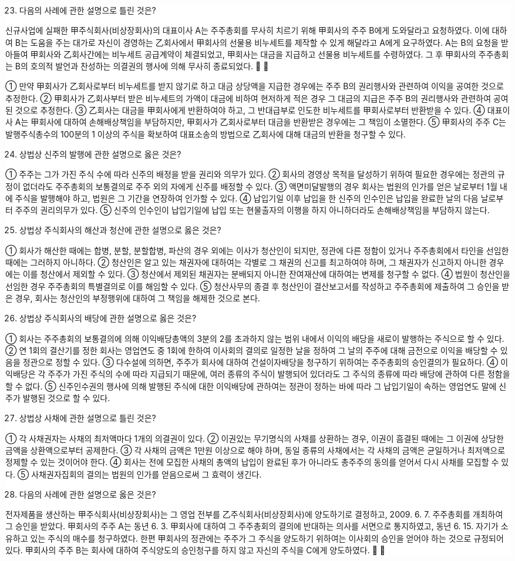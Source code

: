 
23. 다음의 사례에 관한 설명으로 틀린 것은?


   신규사업에 실패한 甲주식회사(비상장회사)의 대표이사 A는 주주총회를 무사히 치르기 위해 甲회사의 주주 B에게 도와달라고 요청하였다. 이에 대하여 B는 도움을 주는 대가로 자신이 경영하는 乙회사에서 甲회사의 선물용 비누세트를 제작할 수 있게 해달라고 A에게 요구하였다. A는 B의 요청을 받아들여 甲회사와 乙회사간에는 비누세트 공급계약이 체결되었고, 甲회사는 대금을 지급하고 선물용 비누세트를 수령하였다. 그 후 甲회사의 주주총회는 B의 호의적 발언과 찬성하는 의결권의 행사에 의해 무사히 종료되었다. 



  ① 만약 甲회사가 乙회사로부터 비누세트를 받지 않기로 하고 대금 상당액을 지급한 경우에는 주주 B의 권리행사와 관련하여 이익을 공여한 것으로 추정한다.
  ② 甲회사가 乙회사부터 받은 비누세트의 가액이 대금에 비하여 현저하게 적은 경우 그 대금의 지급은 주주 B의 권리행사와 관련하여 공여된 것으로 추정한다.
  ③ 乙회사는 대금을 甲회사에게 반환하여야 하고, 그 반대급부로 인도한 비누세트를 甲회사로부터 반환받을 수 있다.
  ④ 대표이사 A는 甲회사에 대하여 손해배상책임을 부담하지만, 甲회사가 乙회사로부터 대금을 반환받은 경우에는 그 책임이 소멸한다.
  ⑤ 甲회사의 주주 C는 발행주식총수의 100분의 1 이상의 주식을 확보하여 대표소송의 방법으로 乙회사에 대해 대금의 반환을 청구할 수 있다.

24. 상법상 신주의 발행에 관한 설명으로 옳은 것은?

  ① 주주는 그가 가진 주식 수에 따라 신주의 배정을 받을 권리와 의무가 있다.
  ② 회사의 경영상 목적을 달성하기 위하여 필요한 경우에는 정관의 규정이 없더라도 주주총회의 보통결의로 주주 외의 자에게 신주를 배정할 수 있다.
  ③ 액면미달발행의 경우 회사는 법원의 인가를 얻은 날로부터 1월 내에 주식을 발행해야 하고, 법원은 그 기간을 연장하여 인가할 수 있다.
  ④ 납입기일 이후 납입을 한 신주의 인수인은 납입을 완료한 날의 다음 날로부터 주주의 권리의무가 있다.
  ⑤ 신주의 인수인이 납입기일에 납입 또는 현물출자의 이행을 하지 아니하더라도 손해배상책임을 부담하지 않는다.


25. 상법상 주식회사의 해산과 청산에 관한 설명으로 옳은 것은?

  ① 회사가 해산한 때에는 합병, 분할, 분할합병, 파산의 경우 외에는 이사가 청산인이 되지만, 정관에 다른 정함이 있거나 주주총회에서 타인을 선임한 때에는 그러하지 아니하다.
  ② 청산인은 알고 있는 채권자에 대하여는 각별로 그 채권의 신고를 최고하여야 하며, 그 채권자가 신고하지 아니한 경우에는 이를 청산에서 제외할 수 있다.
  ③ 청산에서 제외된 채권자는 분배되지 아니한 잔여재산에 대하여는 변제를 청구할 수 없다.
  ④ 법원이 청산인을 선임한 경우 주주총회의 특별결의로 이를 해임할 수 있다.
  ⑤ 청산사무의 종결 후 청산인이 결산보고서를 작성하고 주주총회에 제출하여 그 승인을 받은 경우, 회사는 청산인의 부정행위에 대하여 그 책임을 해제한 것으로 본다.


26. 상법상 주식회사의 배당에 관한 설명으로 옳은 것은?

  ① 회사는 주주총회의 보통결의에 의해 이익배당총액의 3분의 2를 초과하지 않는 범위 내에서 이익의 배당을 새로이 발행하는 주식으로 할 수 있다.
  ② 연 1회의 결산기를 정한 회사는 영업연도 중 1회에 한하여 이사회의 결의로 일정한 날을 정하여 그 날의 주주에 대해 금전으로 이익을 배당할 수 있음을 정관으로 정할 수 있다.
  ③ 다수설에 의하면, 주주가 회사에 대하여 건설이자배당을 청구하기 위하여는 주주총회의 승인결의가 필요하다.
  ④ 이익배당은 각 주주가 가진 주식의 수에 따라 지급되기 때문에, 여러 종류의 주식이 발행되어 있더라도 그 주식의 종류에 따라 배당에 관하여 다른 정함을 할 수 없다. 
  ⑤ 신주인수권의 행사에 의해 발행된 주식에 대한 이익배당에 관하여는 정관이 정하는 바에 따라 그 납입기일이 속하는 영업연도 말에 신주가 발행된 것으로 할 수 있다.





27. 상법상 사채에 관한 설명으로 틀린 것은?

  ① 각 사채권자는 사채의 최저액마다 1개의 의결권이 있다.
  ② 이권있는 무기명식의 사채를 상환하는 경우, 이권이 흠결된 때에는 그 이권에 상당한 금액을 상환액으로부터 공제한다.
  ③ 각 사채의 금액은 1만원 이상으로 해야 하며, 동일 종류의 사채에서는 각 사채의 금액은 균일하거나 최저액으로 정제할 수 있는 것이어야 한다.
  ④ 회사는 전에 모집한 사채의 총액의 납입이 완료된 후가 아니라도 총주주의 동의를 얻어서 다시 사채를 모집할 수 있다.
  ⑤ 사채권자집회의 결의는 법원의 인가를 얻음으로써 그 효력이 생긴다.


28. 다음의 사례에 관한 설명으로 옳은 것은?


   전자제품을 생산하는 甲주식회사(비상장회사)는 그 영업 전부를 乙주식회사(비상장회사)에 양도하기로 결정하고, 2009. 6. 7. 주주총회를 개최하여 그 승인을 받았다. 甲회사의 주주 A는 동년 6. 3. 甲회사에 대하여 그 주주총회의 결의에 반대하는 의사를 서면으로 통지하였고, 동년 6. 15. 자기가 소유하고 있는 주식의 매수를 청구하였다.
   한편 甲회사의 정관에는 주주가 그 주식을 양도하기 위하여는 이사회의 승인을 얻어야 하는 것으로 규정되어 있다. 甲회사의 주주 B는 회사에 대하여 주식양도의 승인청구를 하지 않고 자신의 주식을 C에게 양도하였다.



